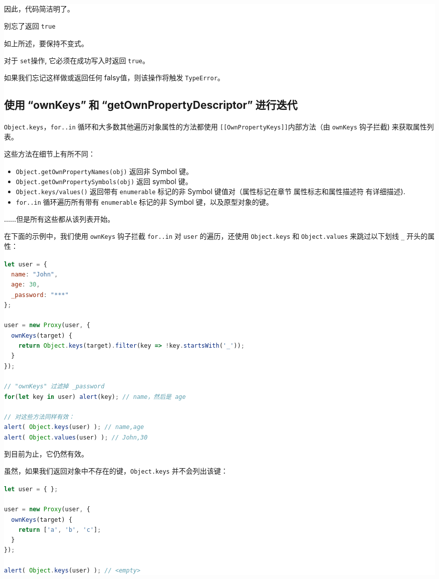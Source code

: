 因此，代码简洁明了。

别忘了返回 `true`

如上所述，要保持不变式。

对于 `set`操作, 它必须在成功写入时返回 `true`。

如果我们忘记这样做或返回任何 falsy值，则该操作将触发 `TypeError`。

## 使用 “ownKeys” 和 “getOwnPropertyDescriptor” 进行迭代

`Object.keys`，`for..in` 循环和大多数其他遍历对象属性的方法都使用 `[[OwnPropertyKeys]]`内部方法（由 `ownKeys` 钩子拦截) 来获取属性列表。

这些方法在细节上有所不同：

- `Object.getOwnPropertyNames(obj)` 返回非 Symbol 键。
- `Object.getOwnPropertySymbols(obj)` 返回 symbol 键。
- `Object.keys/values()` 返回带有 `enumerable` 标记的非 Symbol 键值对（属性标记在章节 属性标志和属性描述符 有详细描述).
- `for..in` 循环遍历所有带有 `enumerable` 标记的非 Symbol 键，以及原型对象的键。

……但是所有这些都从该列表开始。

在下面的示例中，我们使用 `ownKeys` 钩子拦截 `for..in` 对 `user` 的遍历，还使用 `Object.keys` 和 `Object.values` 来跳过以下划线 `_` 开头的属性：

```js
let user = {
  name: "John",
  age: 30,
  _password: "***"
};

user = new Proxy(user, {
  ownKeys(target) {
    return Object.keys(target).filter(key => !key.startsWith('_'));
  }
});

// "ownKeys" 过滤掉 _password
for(let key in user) alert(key); // name，然后是 age

// 对这些方法同样有效：
alert( Object.keys(user) ); // name,age
alert( Object.values(user) ); // John,30
```

到目前为止，它仍然有效。

虽然，如果我们返回对象中不存在的键，`Object.keys` 并不会列出该键：

```js
let user = { };

user = new Proxy(user, {
  ownKeys(target) {
    return ['a', 'b', 'c'];
  }
});

alert( Object.keys(user) ); // <empty>
```

